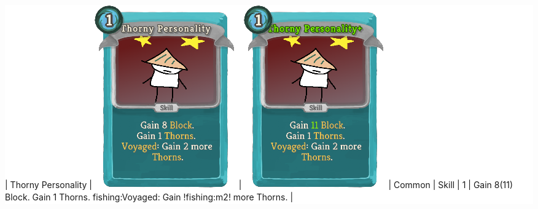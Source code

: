 | Thorny Personality | ![](../../fishing/small-card-images/ThornyPersonality.png) | ![](../../fishing/small-card-images/ThornyPersonalityPlus.png) | Common | Skill | 1 | Gain 8(11) Block. Gain 1 Thorns. fishing:Voyaged: Gain !fishing:m2! more Thorns. |